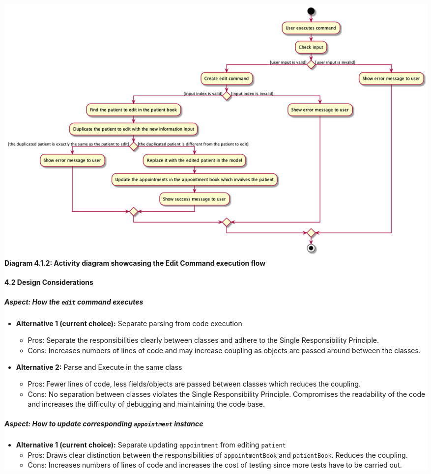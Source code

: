 ![EditCommandActivityDiagram](images/EditCommandActivityDiagram.png)
<br>**Diagram 4.1.2: Activity diagram showcasing the Edit Command execution flow**

#### 4.2 Design Considerations

##### Aspect: How the `edit` command executes

* **Alternative 1 (current choice):** Separate parsing from code execution
    * Pros: Separate the responsibilities clearly between classes and adhere to the Single Responsibility Principle.
    * Cons: Increases numbers of lines of code and may increase coupling as objects are passed around between the classes.

* **Alternative 2:** Parse and Execute in the same class
    * Pros: Fewer lines of code, less fields/objects are passed between classes which reduces the coupling.
    * Cons: No separation between classes violates the Single Responsibility Principle. Compromises the readability of the code and
    increases the difficulty of debugging and maintaining the code base.

##### Aspect: How to update corresponding `appointment` instance

* **Alternative 1 (current choice):** Separate updating `appointment` from editing `patient`
    * Pros: Draws clear distinction between the responsibilities of `appointmentBook` and `patientBook`. Reduces the coupling.
    * Cons: Increases numbers of lines of code and increases the cost of testing since more tests have to be carried out.
